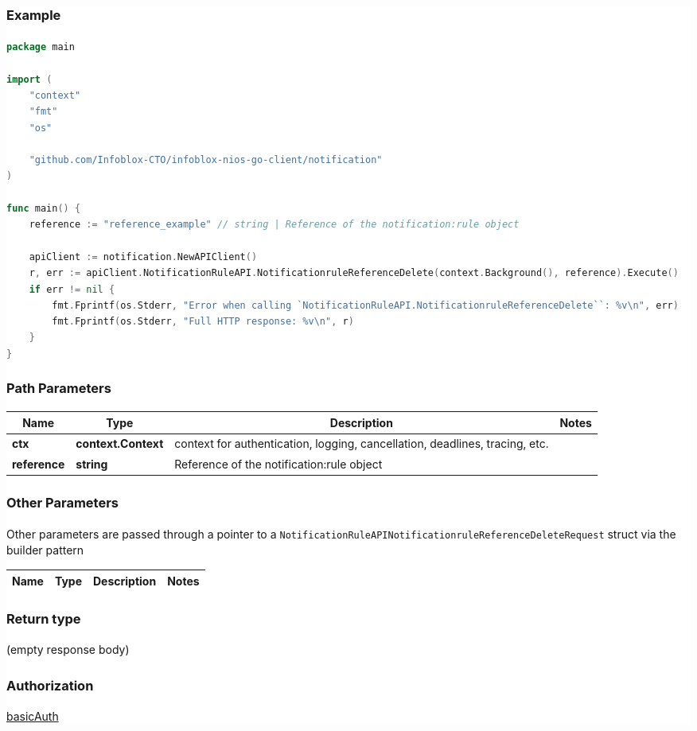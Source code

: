 

### Example

```go
package main

import (
	"context"
	"fmt"
	"os"

	"github.com/Infoblox-CTO/infoblox-nios-go-client/notification"
)

func main() {
	reference := "reference_example" // string | Reference of the notification:rule object

	apiClient := notification.NewAPIClient()
	r, err := apiClient.NotificationRuleAPI.NotificationruleReferenceDelete(context.Background(), reference).Execute()
	if err != nil {
		fmt.Fprintf(os.Stderr, "Error when calling `NotificationRuleAPI.NotificationruleReferenceDelete``: %v\n", err)
		fmt.Fprintf(os.Stderr, "Full HTTP response: %v\n", r)
	}
}
```

### Path Parameters


Name | Type | Description  | Notes
------------- | ------------- | ------------- | -------------
**ctx** | **context.Context** | context for authentication, logging, cancellation, deadlines, tracing, etc.
**reference** | **string** | Reference of the notification:rule object | 

### Other Parameters

Other parameters are passed through a pointer to a `NotificationRuleAPINotificationruleReferenceDeleteRequest` struct via the builder pattern


Name | Type | Description  | Notes
------------- | ------------- | ------------- | -------------

### Return type

 (empty response body)

### Authorization

[basicAuth](../README.md#basicAuth)
